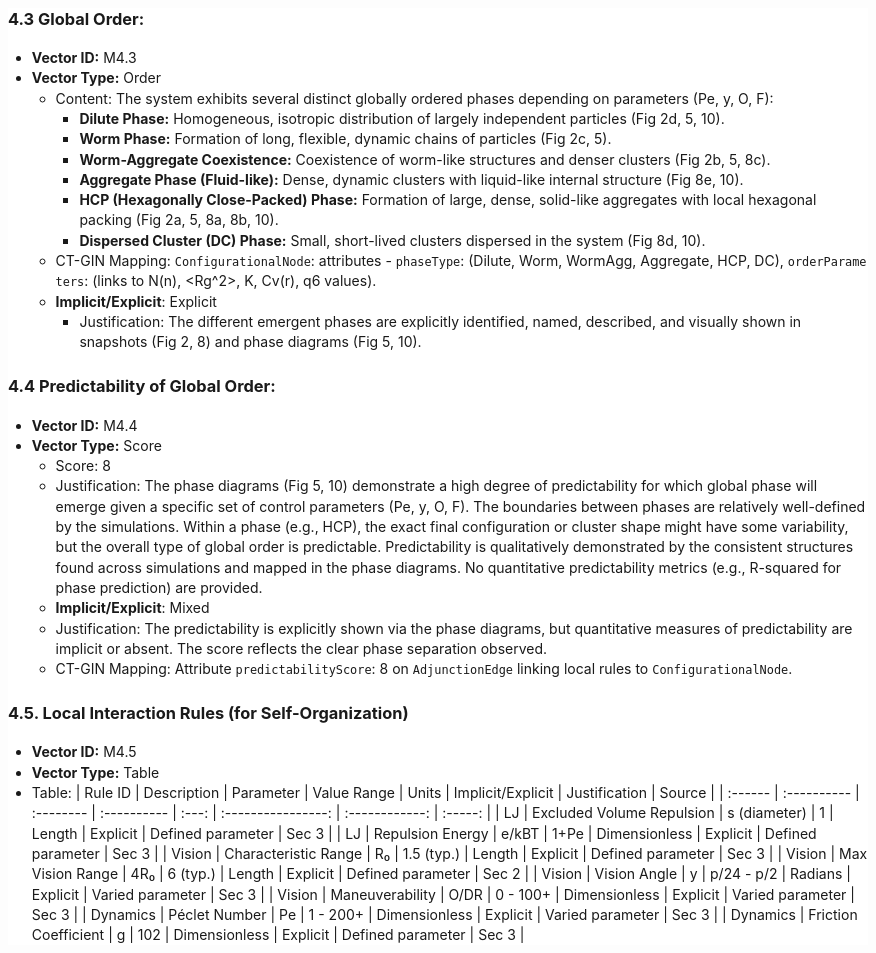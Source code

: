 ### **4.3 Global Order:**

*   **Vector ID:** M4.3
*   **Vector Type:** Order
    *   Content: The system exhibits several distinct globally ordered phases depending on parameters (Pe, y, O, F):
        *   **Dilute Phase:** Homogeneous, isotropic distribution of largely independent particles (Fig 2d, 5, 10).
        *   **Worm Phase:** Formation of long, flexible, dynamic chains of particles (Fig 2c, 5).
        *   **Worm-Aggregate Coexistence:** Coexistence of worm-like structures and denser clusters (Fig 2b, 5, 8c).
        *   **Aggregate Phase (Fluid-like):** Dense, dynamic clusters with liquid-like internal structure (Fig 8e, 10).
        *   **HCP (Hexagonally Close-Packed) Phase:** Formation of large, dense, solid-like aggregates with local hexagonal packing (Fig 2a, 5, 8a, 8b, 10).
        *   **Dispersed Cluster (DC) Phase:** Small, short-lived clusters dispersed in the system (Fig 8d, 10).
    *   CT-GIN Mapping: `ConfigurationalNode`: attributes - `phaseType`: (Dilute, Worm, WormAgg, Aggregate, HCP, DC), `orderParameters`: (links to N(n), <Rg^2>, K, Cv(r), q6 values).
    * **Implicit/Explicit**: Explicit
        *  Justification: The different emergent phases are explicitly identified, named, described, and visually shown in snapshots (Fig 2, 8) and phase diagrams (Fig 5, 10).

### **4.4 Predictability of Global Order:**

*   **Vector ID:** M4.4
*   **Vector Type:** Score
    *   Score: 8
    *   Justification: The phase diagrams (Fig 5, 10) demonstrate a high degree of predictability for which global phase will emerge given a specific set of control parameters (Pe, y, O, F). The boundaries between phases are relatively well-defined by the simulations. Within a phase (e.g., HCP), the exact final configuration or cluster shape might have some variability, but the overall type of global order is predictable. Predictability is qualitatively demonstrated by the consistent structures found across simulations and mapped in the phase diagrams. No quantitative predictability metrics (e.g., R-squared for phase prediction) are provided.
    * **Implicit/Explicit**: Mixed
    *  Justification: The predictability is explicitly shown via the phase diagrams, but quantitative measures of predictability are implicit or absent. The score reflects the clear phase separation observed.
    *   CT-GIN Mapping: Attribute `predictabilityScore`: 8 on `AdjunctionEdge` linking local rules to `ConfigurationalNode`.

### **4.5. Local Interaction Rules (for Self-Organization)**
* **Vector ID:** M4.5
* **Vector Type:** Table
*   Table:
| Rule ID | Description | Parameter | Value Range | Units | Implicit/Explicit | Justification | Source |
| :------ | :---------- | :-------- | :---------- | :---: | :----------------: | :------------: | :-----: |
| LJ | Excluded Volume Repulsion | s (diameter) | 1 | Length | Explicit | Defined parameter | Sec 3 |
| LJ | Repulsion Energy | e/kBT | 1+Pe | Dimensionless | Explicit | Defined parameter | Sec 3 |
| Vision | Characteristic Range | R₀ | 1.5 (typ.) | Length | Explicit | Defined parameter | Sec 3 |
| Vision | Max Vision Range | 4R₀ | 6 (typ.) | Length | Explicit | Defined parameter | Sec 2 |
| Vision | Vision Angle | y | p/24 - p/2 | Radians | Explicit | Varied parameter | Sec 3 |
| Vision | Maneuverability | O/DR | 0 - 100+ | Dimensionless | Explicit | Varied parameter | Sec 3 |
| Dynamics | Péclet Number | Pe | 1 - 200+ | Dimensionless | Explicit | Varied parameter | Sec 3 |
| Dynamics | Friction Coefficient | g | 102 | Dimensionless | Explicit | Defined parameter | Sec 3 |